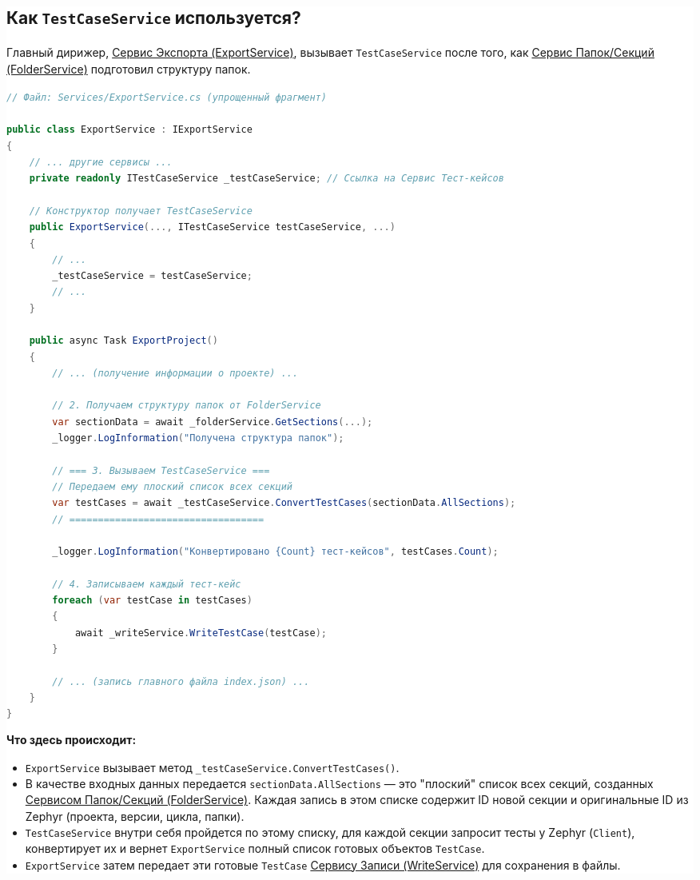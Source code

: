 ## Как `TestCaseService` используется?

Главный дирижер, [Сервис Экспорта (ExportService)](03_сервис_экспорта__exportservice__.md), вызывает `TestCaseService` после того, как [Сервис Папок/Секций (FolderService)](05_сервис_папок_секций__folderservice__.md) подготовил структуру папок.

```csharp
// Файл: Services/ExportService.cs (упрощенный фрагмент)

public class ExportService : IExportService
{
    // ... другие сервисы ...
    private readonly ITestCaseService _testCaseService; // Ссылка на Сервис Тест-кейсов

    // Конструктор получает TestCaseService
    public ExportService(..., ITestCaseService testCaseService, ...)
    {
        // ...
        _testCaseService = testCaseService;
        // ...
    }

    public async Task ExportProject()
    {
        // ... (получение информации о проекте) ...

        // 2. Получаем структуру папок от FolderService
        var sectionData = await _folderService.GetSections(...);
        _logger.LogInformation("Получена структура папок");

        // === 3. Вызываем TestCaseService ===
        // Передаем ему плоский список всех секций
        var testCases = await _testCaseService.ConvertTestCases(sectionData.AllSections);
        // ==================================

        _logger.LogInformation("Конвертировано {Count} тест-кейсов", testCases.Count);

        // 4. Записываем каждый тест-кейс
        foreach (var testCase in testCases)
        {
            await _writeService.WriteTestCase(testCase);
        }

        // ... (запись главного файла index.json) ...
    }
}
```

**Что здесь происходит:**

*   `ExportService` вызывает метод `_testCaseService.ConvertTestCases()`.
*   В качестве входных данных передается `sectionData.AllSections` — это "плоский" список всех секций, созданных [Сервисом Папок/Секций (FolderService)](05_сервис_папок_секций__folderservice__.md). Каждая запись в этом списке содержит ID новой секции и оригинальные ID из Zephyr (проекта, версии, цикла, папки).
*   `TestCaseService` внутри себя пройдется по этому списку, для каждой секции запросит тесты у Zephyr (`Client`), конвертирует их и вернет `ExportService` полный список готовых объектов `TestCase`.
*   `ExportService` затем передает эти готовые `TestCase` [Сервису Записи (WriteService)](08_сервис_записи__writeservice__.md) для сохранения в файлы.
